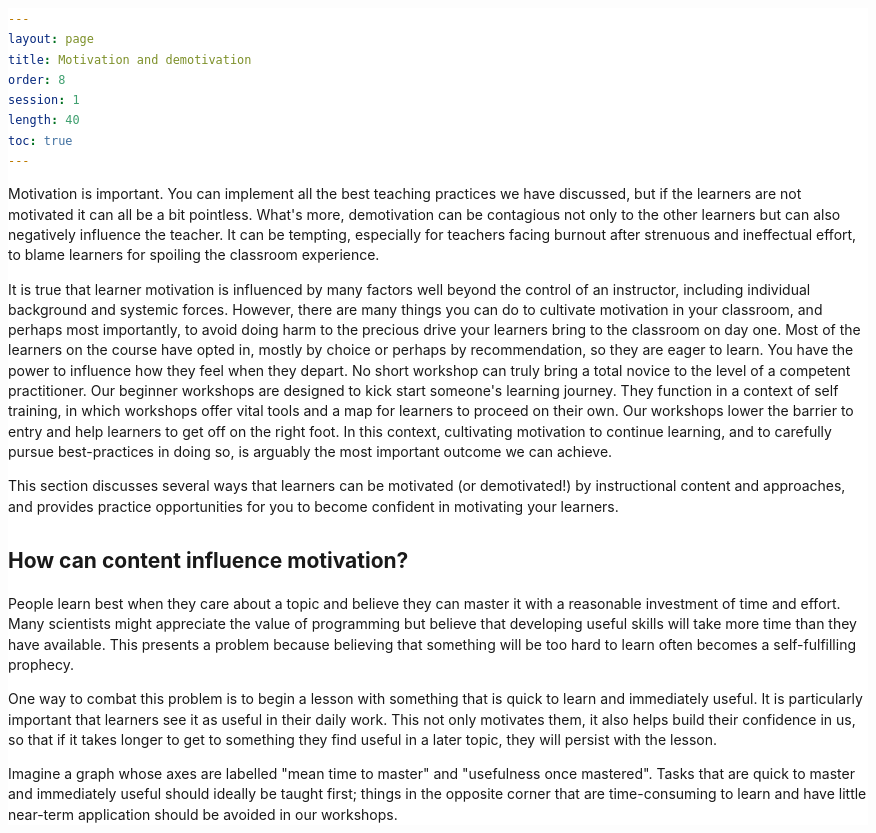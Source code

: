 ```yaml
---
layout: page
title: Motivation and demotivation
order: 8
session: 1
length: 40
toc: true
---
```


Motivation is important. You can implement all the best teaching practices we have discussed, but if the learners are not motivated it can all be a bit pointless. What's more, demotivation can be contagious not only to the other learners but can also negatively influence the teacher. It can be tempting, especially for teachers facing burnout after strenuous and ineffectual effort, to blame learners for spoiling the classroom experience.

It is true that learner motivation is influenced by many factors well beyond the control of an instructor, including individual background and systemic forces. However, there are many things you can do to cultivate motivation in your classroom, and perhaps most importantly, to avoid doing harm to the precious drive your learners bring to the classroom on day one. Most of the learners on the course have opted in, mostly by choice or perhaps by recommendation, so they are eager to learn. You have the power to influence how they feel when they depart. No short workshop can truly bring a total novice to the level of a competent practitioner. Our beginner workshops are designed to kick start someone's learning journey. They function in a context of self training, in which workshops offer vital tools and a map for learners to proceed on their own. Our workshops lower the barrier to entry and help learners to get off on the right foot. In this context, cultivating motivation to continue learning, and to carefully pursue best-practices in doing so, is arguably the most important outcome we can achieve.

This section discusses several ways that learners can be motivated (or demotivated!) by instructional content and approaches, and provides practice opportunities for you to become confident in motivating your learners.

## How can content influence motivation?

People learn best when they care about a topic and believe they can master it with a reasonable investment of time and effort. Many scientists might appreciate the value of programming but believe that developing useful skills will take more time than they have available. This presents a problem because believing that something will be too hard to learn often becomes a self-fulfilling prophecy.

One way to combat this problem is to begin a lesson with something that is quick to learn and immediately useful. It is particularly important that learners see it as useful in their daily work. This not only motivates them, it also helps build their confidence in us, so that if it takes longer to get to something they find useful in a later topic, they will persist with the lesson.

Imagine a graph whose axes are labelled "mean time to master" and "usefulness once mastered". Tasks that are quick to master and immediately useful should ideally be taught first; things in the opposite corner that are time-consuming to learn and have little near-term application should be avoided in our workshops.
